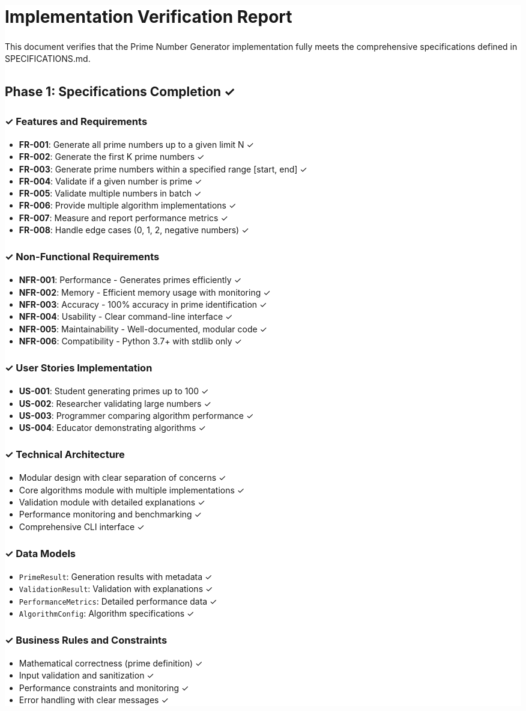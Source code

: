 # Implementation Verification Report

This document verifies that the Prime Number Generator implementation fully meets the comprehensive specifications defined in SPECIFICATIONS.md.

## Phase 1: Specifications Completion ✓

### ✓ Features and Requirements
- **FR-001**: Generate all prime numbers up to a given limit N ✓
- **FR-002**: Generate the first K prime numbers ✓
- **FR-003**: Generate prime numbers within a specified range [start, end] ✓
- **FR-004**: Validate if a given number is prime ✓
- **FR-005**: Validate multiple numbers in batch ✓
- **FR-006**: Provide multiple algorithm implementations ✓
- **FR-007**: Measure and report performance metrics ✓
- **FR-008**: Handle edge cases (0, 1, 2, negative numbers) ✓

### ✓ Non-Functional Requirements
- **NFR-001**: Performance - Generates primes efficiently ✓
- **NFR-002**: Memory - Efficient memory usage with monitoring ✓
- **NFR-003**: Accuracy - 100% accuracy in prime identification ✓
- **NFR-004**: Usability - Clear command-line interface ✓
- **NFR-005**: Maintainability - Well-documented, modular code ✓
- **NFR-006**: Compatibility - Python 3.7+ with stdlib only ✓

### ✓ User Stories Implementation
- **US-001**: Student generating primes up to 100 ✓
- **US-002**: Researcher validating large numbers ✓
- **US-003**: Programmer comparing algorithm performance ✓
- **US-004**: Educator demonstrating algorithms ✓

### ✓ Technical Architecture
- Modular design with clear separation of concerns ✓
- Core algorithms module with multiple implementations ✓
- Validation module with detailed explanations ✓
- Performance monitoring and benchmarking ✓
- Comprehensive CLI interface ✓

### ✓ Data Models
- `PrimeResult`: Generation results with metadata ✓
- `ValidationResult`: Validation with explanations ✓
- `PerformanceMetrics`: Detailed performance data ✓
- `AlgorithmConfig`: Algorithm specifications ✓

### ✓ Business Rules and Constraints
- Mathematical correctness (prime definition) ✓
- Input validation and sanitization ✓
- Performance constraints and monitoring ✓
- Error handling with clear messages ✓
